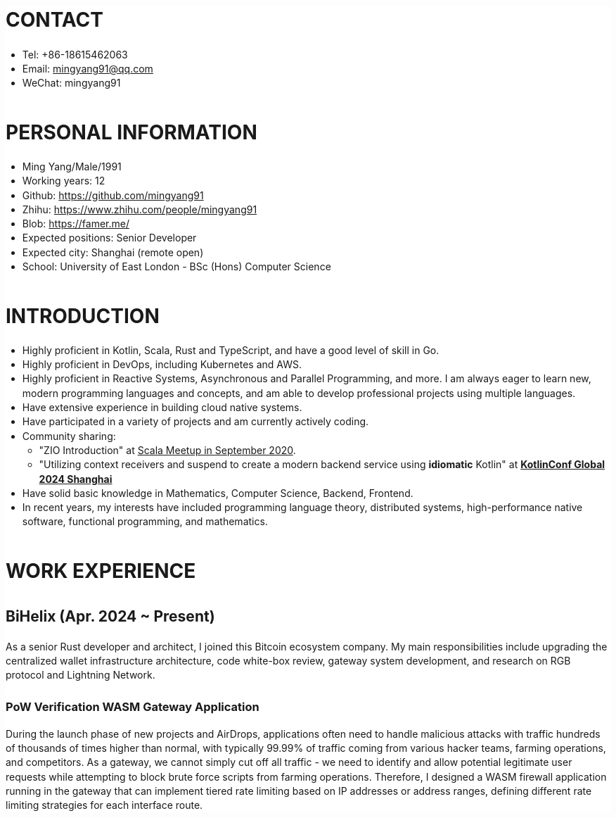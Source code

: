 # CONTACT

- Tel: +86-18615462063
- Email: [mingyang91@qq.com](mailto:mingyang91@qq.com)
- WeChat: mingyang91

# PERSONAL INFORMATION

- Ming Yang/Male/1991
- Working years: 12
- Github: https://github.com/mingyang91
- Zhihu: https://www.zhihu.com/people/mingyang91
- Blob: https://famer.me/
- Expected positions: Senior Developer
- Expected city: Shanghai (remote open)
- School: University of East London - BSc (Hons) Computer Science

# INTRODUCTION

- Highly proficient in Kotlin, Scala, Rust and TypeScript, and have a good level of skill in Go.
- Highly proficient in DevOps, including Kubernetes and AWS.
- Highly proficient in Reactive Systems, Asynchronous and Parallel Programming, and more. I am always eager to learn new, modern programming languages and concepts, and am able to develop professional projects using multiple languages.
- Have extensive experience in building cloud native systems.
- Have participated in a variety of projects and am currently actively coding.
- Community sharing:
    - "ZIO Introduction" at [Scala Meetup in September 2020](https://www.bilibili.com/video/BV1Qa4y1L7dj).
    - "Utilizing context receivers and suspend to create a modern backend service using **idiomatic** Kotlin" at [**KotlinConf Global 2024 Shanghai**](https://www.bilibili.com/video/BV1hxbNeaEJY)
- Have solid basic knowledge in Mathematics, Computer Science, Backend, Frontend.
- In recent years, my interests have included programming language theory, distributed systems, high-performance native software, functional programming, and mathematics.

# WORK EXPERIENCE

## BiHelix (**Apr. 2024** ~ Present)

As a senior Rust developer and architect, I joined this Bitcoin ecosystem company. My main responsibilities include upgrading the centralized wallet infrastructure architecture, code white-box review, gateway system development, and research on RGB protocol and Lightning Network.

### PoW Verification WASM Gateway Application

During the launch phase of new projects and AirDrops, applications often need to handle malicious attacks with traffic hundreds of thousands of times higher than normal, with typically 99.99% of traffic coming from various hacker teams, farming operations, and competitors. As a gateway, we cannot simply cut off all traffic - we need to identify and allow potential legitimate user requests while attempting to block brute force scripts from farming operations. Therefore, I designed a WASM firewall application running in the gateway that can implement tiered rate limiting based on IP addresses or address ranges, defining different rate limiting strategies for each interface route.
